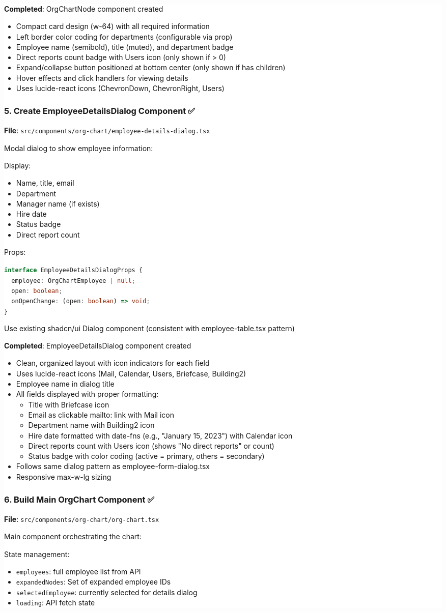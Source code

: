 **Completed**: OrgChartNode component created
- Compact card design (w-64) with all required information
- Left border color coding for departments (configurable via prop)
- Employee name (semibold), title (muted), and department badge
- Direct reports count badge with Users icon (only shown if > 0)
- Expand/collapse button positioned at bottom center (only shown if has children)
- Hover effects and click handlers for viewing details
- Uses lucide-react icons (ChevronDown, ChevronRight, Users)

### 5. Create EmployeeDetailsDialog Component ✅
**File**: `src/components/org-chart/employee-details-dialog.tsx`

Modal dialog to show employee information:

Display:
- Name, title, email
- Department
- Manager name (if exists)
- Hire date
- Status badge
- Direct report count

Props:
```typescript
interface EmployeeDetailsDialogProps {
  employee: OrgChartEmployee | null;
  open: boolean;
  onOpenChange: (open: boolean) => void;
}
```

Use existing shadcn/ui Dialog component (consistent with employee-table.tsx pattern)

**Completed**: EmployeeDetailsDialog component created
- Clean, organized layout with icon indicators for each field
- Uses lucide-react icons (Mail, Calendar, Users, Briefcase, Building2)
- Employee name in dialog title
- All fields displayed with proper formatting:
  - Title with Briefcase icon
  - Email as clickable mailto: link with Mail icon
  - Department name with Building2 icon
  - Hire date formatted with date-fns (e.g., "January 15, 2023") with Calendar icon
  - Direct reports count with Users icon (shows "No direct reports" or count)
  - Status badge with color coding (active = primary, others = secondary)
- Follows same dialog pattern as employee-form-dialog.tsx
- Responsive max-w-lg sizing

### 6. Build Main OrgChart Component ✅
**File**: `src/components/org-chart/org-chart.tsx`

Main component orchestrating the chart:

State management:
- `employees`: full employee list from API
- `expandedNodes`: Set of expanded employee IDs
- `selectedEmployee`: currently selected for details dialog
- `loading`: API fetch state
